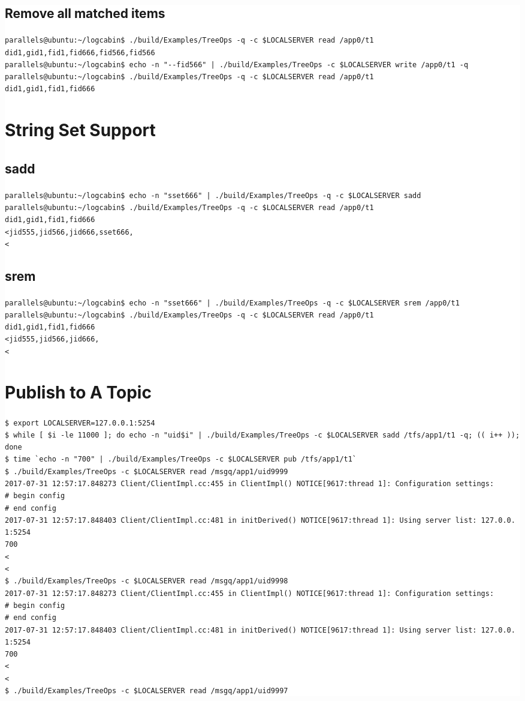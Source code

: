 Remove all matched items
------------------------
```$xslt
parallels@ubuntu:~/logcabin$ ./build/Examples/TreeOps -q -c $LOCALSERVER read /app0/t1
did1,gid1,fid1,fid666,fid566,fid566
parallels@ubuntu:~/logcabin$ echo -n "--fid566" | ./build/Examples/TreeOps -c $LOCALSERVER write /app0/t1 -q
parallels@ubuntu:~/logcabin$ ./build/Examples/TreeOps -q -c $LOCALSERVER read /app0/t1
did1,gid1,fid1,fid666
```

String Set Support
==================

sadd
----

```
parallels@ubuntu:~/logcabin$ echo -n "sset666" | ./build/Examples/TreeOps -q -c $LOCALSERVER sadd
parallels@ubuntu:~/logcabin$ ./build/Examples/TreeOps -q -c $LOCALSERVER read /app0/t1
did1,gid1,fid1,fid666
<jid555,jid566,jid666,sset666,
<
```

srem
----

```
parallels@ubuntu:~/logcabin$ echo -n "sset666" | ./build/Examples/TreeOps -q -c $LOCALSERVER srem /app0/t1
parallels@ubuntu:~/logcabin$ ./build/Examples/TreeOps -q -c $LOCALSERVER read /app0/t1
did1,gid1,fid1,fid666
<jid555,jid566,jid666,
<
```

Publish to A Topic
==================

```
$ export LOCALSERVER=127.0.0.1:5254
$ while [ $i -le 11000 ]; do echo -n "uid$i" | ./build/Examples/TreeOps -c $LOCALSERVER sadd /tfs/app1/t1 -q; (( i++ )); done
$ time `echo -n "700" | ./build/Examples/TreeOps -c $LOCALSERVER pub /tfs/app1/t1`
$ ./build/Examples/TreeOps -c $LOCALSERVER read /msgq/app1/uid9999
2017-07-31 12:57:17.848273 Client/ClientImpl.cc:455 in ClientImpl() NOTICE[9617:thread 1]: Configuration settings:
# begin config
# end config
2017-07-31 12:57:17.848403 Client/ClientImpl.cc:481 in initDerived() NOTICE[9617:thread 1]: Using server list: 127.0.0.1:5254
700
<
<
$ ./build/Examples/TreeOps -c $LOCALSERVER read /msgq/app1/uid9998
2017-07-31 12:57:17.848273 Client/ClientImpl.cc:455 in ClientImpl() NOTICE[9617:thread 1]: Configuration settings:
# begin config
# end config
2017-07-31 12:57:17.848403 Client/ClientImpl.cc:481 in initDerived() NOTICE[9617:thread 1]: Using server list: 127.0.0.1:5254
700
<
<
$ ./build/Examples/TreeOps -c $LOCALSERVER read /msgq/app1/uid9997
```